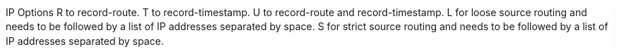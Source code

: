










	


















IP Options
R to record-route.
T to record-timestamp.
U to record-route and record-timestamp.
L for loose source routing and needs to be followed by a list of IP addresses separated by space.
S for strict source routing and needs to be followed by a list of IP addresses separated by space.











